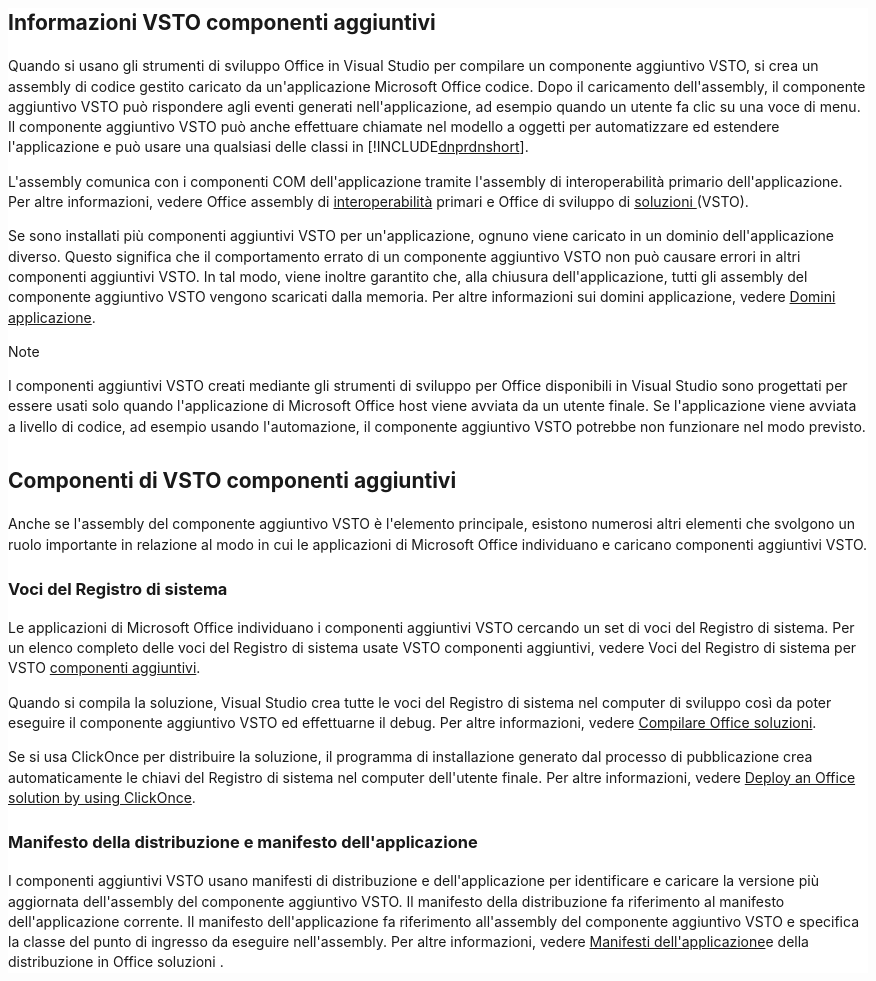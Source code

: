 ## <a name="understand-vsto-add-ins"></a><a name="UnderstandingAddIns"></a>Informazioni VSTO componenti aggiuntivi
 Quando si usano gli strumenti di sviluppo Office in Visual Studio per compilare un componente aggiuntivo VSTO, si crea un assembly di codice gestito caricato da un'applicazione Microsoft Office codice. Dopo il caricamento dell'assembly, il componente aggiuntivo VSTO può rispondere agli eventi generati nell'applicazione, ad esempio quando un utente fa clic su una voce di menu. Il componente aggiuntivo VSTO può anche effettuare chiamate nel modello a oggetti per automatizzare ed estendere l'applicazione e può usare una qualsiasi delle classi in [!INCLUDE[dnprdnshort](../sharepoint/includes/dnprdnshort-md.md)].

 L'assembly comunica con i componenti COM dell'applicazione tramite l'assembly di interoperabilità primario dell'applicazione. Per altre informazioni, vedere Office assembly di [interoperabilità](../vsto/office-primary-interop-assemblies.md) primari e Office di sviluppo di [soluzioni ](../vsto/office-solutions-development-overview-vsto.md)&#40;VSTO&#41;.

 Se sono installati più componenti aggiuntivi VSTO per un'applicazione, ognuno viene caricato in un dominio dell'applicazione diverso. Questo significa che il comportamento errato di un componente aggiuntivo VSTO non può causare errori in altri componenti aggiuntivi VSTO. In tal modo, viene inoltre garantito che, alla chiusura dell'applicazione, tutti gli assembly del componente aggiuntivo VSTO vengono scaricati dalla memoria. Per altre informazioni sui domini applicazione, vedere [Domini applicazione](/dotnet/framework/app-domains/application-domains).

> [!NOTE]
> I componenti aggiuntivi VSTO creati mediante gli strumenti di sviluppo per Office disponibili in Visual Studio sono progettati per essere usati solo quando l'applicazione di Microsoft Office host viene avviata da un utente finale. Se l'applicazione viene avviata a livello di codice, ad esempio usando l'automazione, il componente aggiuntivo VSTO potrebbe non funzionare nel modo previsto.

## <a name="components-of-vsto-add-ins"></a><a name="AddinComponents"></a>Componenti di VSTO componenti aggiuntivi
 Anche se l'assembly del componente aggiuntivo VSTO è l'elemento principale, esistono numerosi altri elementi che svolgono un ruolo importante in relazione al modo in cui le applicazioni di Microsoft Office individuano e caricano componenti aggiuntivi VSTO.

### <a name="registry-entries"></a>Voci del Registro di sistema
 Le applicazioni di Microsoft Office individuano i componenti aggiuntivi VSTO cercando un set di voci del Registro di sistema. Per un elenco completo delle voci del Registro di sistema usate VSTO componenti aggiuntivi, vedere Voci del Registro di sistema per VSTO [componenti aggiuntivi](../vsto/registry-entries-for-vsto-add-ins.md).

 Quando si compila la soluzione, Visual Studio crea tutte le voci del Registro di sistema nel computer di sviluppo così da poter eseguire il componente aggiuntivo VSTO ed effettuarne il debug. Per altre informazioni, vedere [Compilare Office soluzioni](../vsto/building-office-solutions.md).

 Se si usa ClickOnce per distribuire la soluzione, il programma di installazione generato dal processo di pubblicazione crea automaticamente le chiavi del Registro di sistema nel computer dell'utente finale. Per altre informazioni, vedere [Deploy an Office solution by using ClickOnce](../vsto/deploying-an-office-solution-by-using-clickonce.md).

### <a name="deployment-manifest-and-application-manifest"></a>Manifesto della distribuzione e manifesto dell'applicazione
 I componenti aggiuntivi VSTO usano manifesti di distribuzione e dell'applicazione per identificare e caricare la versione più aggiornata dell'assembly del componente aggiuntivo VSTO. Il manifesto della distribuzione fa riferimento al manifesto dell'applicazione corrente. Il manifesto dell'applicazione fa riferimento all'assembly del componente aggiuntivo VSTO e specifica la classe del punto di ingresso da eseguire nell'assembly. Per altre informazioni, vedere [Manifesti dell'applicazione](../vsto/application-and-deployment-manifests-in-office-solutions.md)e della distribuzione in Office soluzioni .
